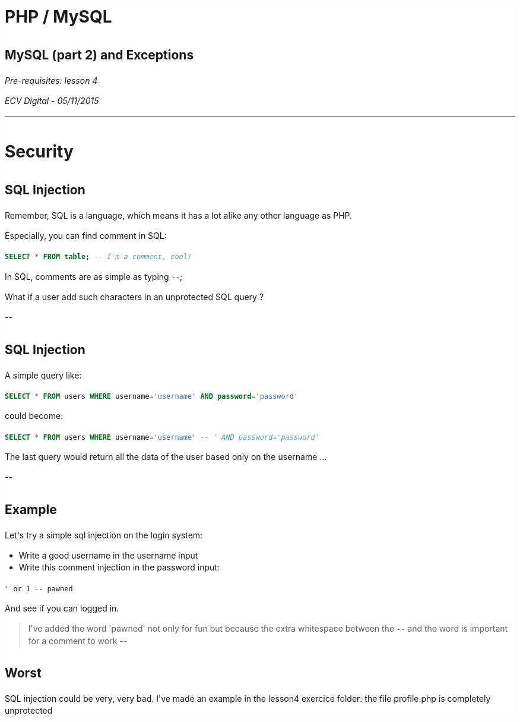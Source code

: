 # PHP / MySQL
## MySQL (part 2) and Exceptions

*Pre-requisites: lesson 4*

*ECV Digital - 05/11/2015*

---
# Security
## SQL Injection

Remember, SQL is a language, which means it has a lot alike any other language as PHP.

Especially, you  can find comment in SQL:
```sql
SELECT * FROM table; -- I'm a comment, cool!
```
In SQL, comments are as simple as typing `--`;

What if a user add such characters in an unprotected SQL query ?

--
## SQL Injection 
A simple query like:
```sql
SELECT * FROM users WHERE username='username' AND password='password'
```
could become:
```sql
SELECT * FROM users WHERE username='username' -- ' AND password='password'
```
The last query would return all the data of the user based only on the username ...

--
## Example
Let's try a simple sql injection on the login system:
- Write a good username in the username input
- Write this comment injection in the password input: 
```
' or 1 -- pawned
```
And see if you can logged in.

> I've added the word 'pawned' not only for fun but because the extra whitespace between the `--` and the word is important for a comment to work
--
## Worst
SQL injection could be very, very bad.
I've made an example in the lesson4 exercice folder: the file profile.php is completely unprotected
